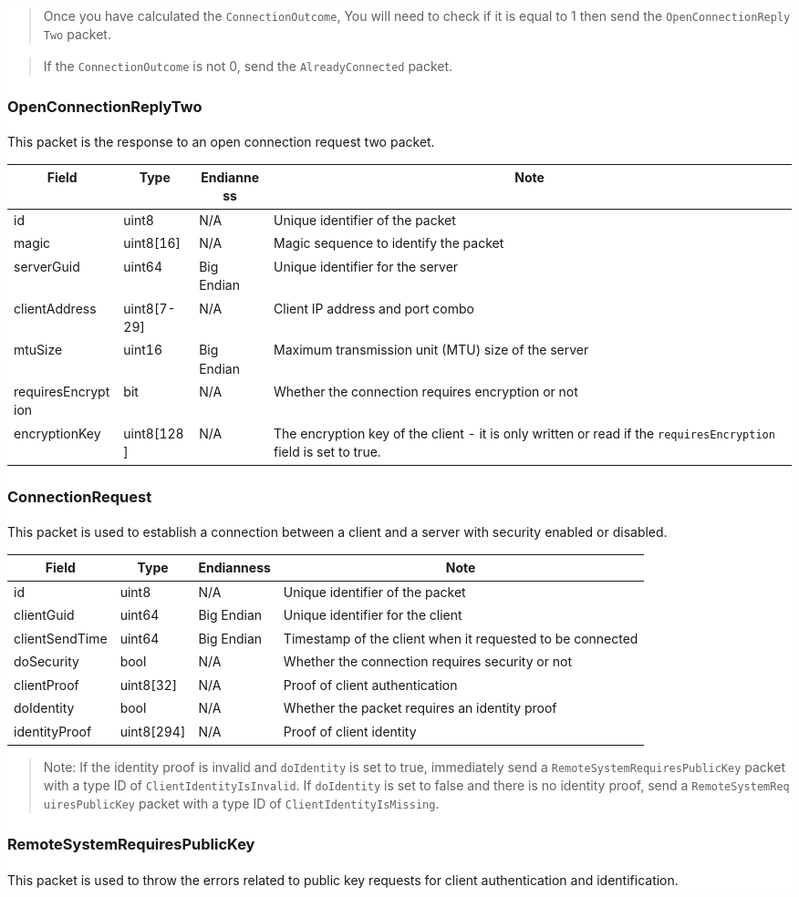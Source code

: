 > Once you have calculated the `ConnectionOutcome`, You will need to check if it is equal to 1 then send the `OpenConnectionReplyTwo` packet.

> If the `ConnectionOutcome` is not 0, send the `AlreadyConnected` packet.

### OpenConnectionReplyTwo

This packet is the response to an open connection request two packet.

| Field | Type | Endianness | Note |
| ----- | ---- | ----------| ----- |
| id | uint8 | N/A | Unique identifier of the packet |
| magic | uint8[16] | N/A | Magic sequence to identify the packet |
| serverGuid | uint64 | Big Endian | Unique identifier for the server |
| clientAddress | uint8[7-29] | N/A | Client IP address and port combo |
| mtuSize | uint16 | Big Endian | Maximum transmission unit (MTU) size of the server |
| requiresEncryption | bit | N/A | Whether the connection requires encryption or not |
| encryptionKey | uint8[128] | N/A | The encryption key of the client - it is only written or read if the `requiresEncryption` field is set to true. |

### ConnectionRequest

This packet is used to establish a connection between a client and a server with security enabled or disabled.

| Field | Type | Endianness | Note |
| ----- | ---- | ----------| ----- |
| id | uint8 | N/A | Unique identifier of the packet |
| clientGuid | uint64 | Big Endian | Unique identifier for the client |
| clientSendTime | uint64 | Big Endian | Timestamp of the client when it requested to be connected |
| doSecurity | bool | N/A | Whether the connection requires security or not |
| clientProof | uint8[32] | N/A | Proof of client authentication |
| doIdentity | bool | N/A | Whether the packet requires an identity proof |
| identityProof | uint8[294] | N/A | Proof of client identity |

> Note: If the identity proof is invalid and `doIdentity` is set to true, immediately send a `RemoteSystemRequiresPublicKey` packet with a type ID of `ClientIdentityIsInvalid`. If `doIdentity` is set to false and there is no identity proof, send a `RemoteSystemRequiresPublicKey` packet with a type ID of `ClientIdentityIsMissing`.

### RemoteSystemRequiresPublicKey

This packet is used to throw the errors related to public key requests for client authentication and identification.

